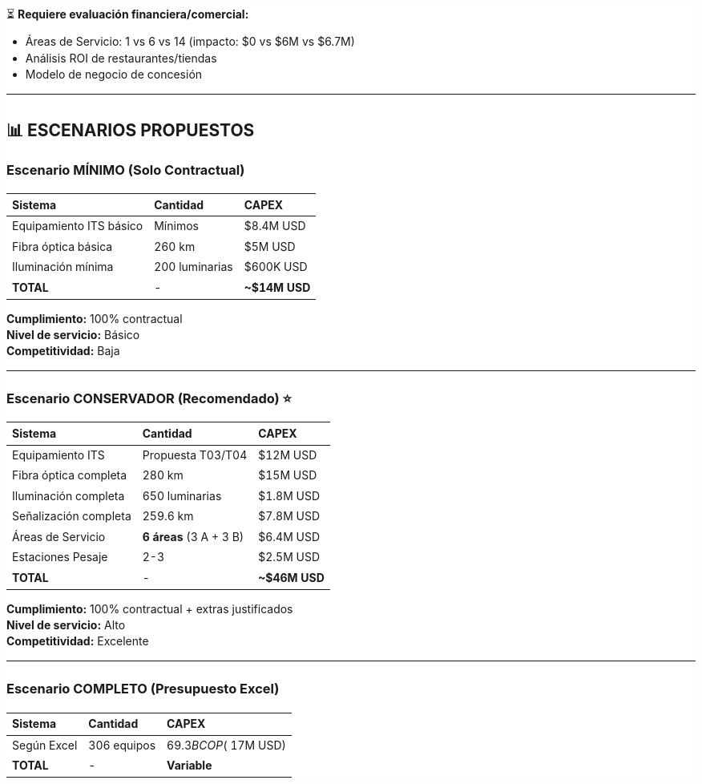 ⏳ **Requiere evaluación financiera/comercial:**
- Áreas de Servicio: 1 vs 6 vs 14 (impacto: $0 vs $6M vs $6.7M)
- Análisis ROI de restaurantes/tiendas
- Modelo de negocio de concesión

---

## 📊 ESCENARIOS PROPUESTOS

### Escenario MÍNIMO (Solo Contractual)

| Sistema | Cantidad | CAPEX |
|:--------|:---------|:------|
| Equipamiento ITS básico | Mínimos | $8.4M USD |
| Fibra óptica básica | 260 km | $5M USD |
| Iluminación mínima | 200 luminarias | $600K USD |
| **TOTAL** | - | **~$14M USD** |

**Cumplimiento:** 100% contractual  
**Nivel de servicio:** Básico  
**Competitividad:** Baja

---

### Escenario CONSERVADOR (Recomendado) ⭐

| Sistema | Cantidad | CAPEX |
|:--------|:---------|:------|
| Equipamiento ITS | Propuesta T03/T04 | $12M USD |
| Fibra óptica completa | 280 km | $15M USD |
| Iluminación completa | 650 luminarias | $1.8M USD |
| Señalización completa | 259.6 km | $7.8M USD |
| Áreas de Servicio | **6 áreas** (3 A + 3 B) | $6.4M USD |
| Estaciones Pesaje | 2-3 | $2.5M USD |
| **TOTAL** | - | **~$46M USD** |

**Cumplimiento:** 100% contractual + extras justificados  
**Nivel de servicio:** Alto  
**Competitividad:** Excelente

---

### Escenario COMPLETO (Presupuesto Excel)

| Sistema | Cantidad | CAPEX |
|:--------|:---------|:------|
| Según Excel | 306 equipos | $69.3B COP (~$17M USD) |
| **TOTAL** | - | **Variable** |
